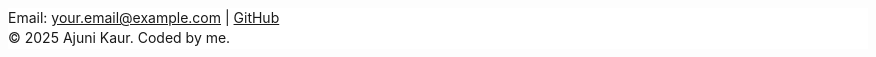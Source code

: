   <footer class="footer">
    <p>Email: <a href="mailto:your.email@example.com">your.email@example.com</a> | <a href="https://github.com/yourgithub" target="_blank">GitHub</a><br>© 2025 Ajuni Kaur. Coded by me.</p>
  </footer>

  <script src="https://unpkg.com/aos@2.3.1/dist/aos.js"></script>
  <script>
    AOS.init({ duration: 1000, once: true });
  </script>
</body>
</html>
